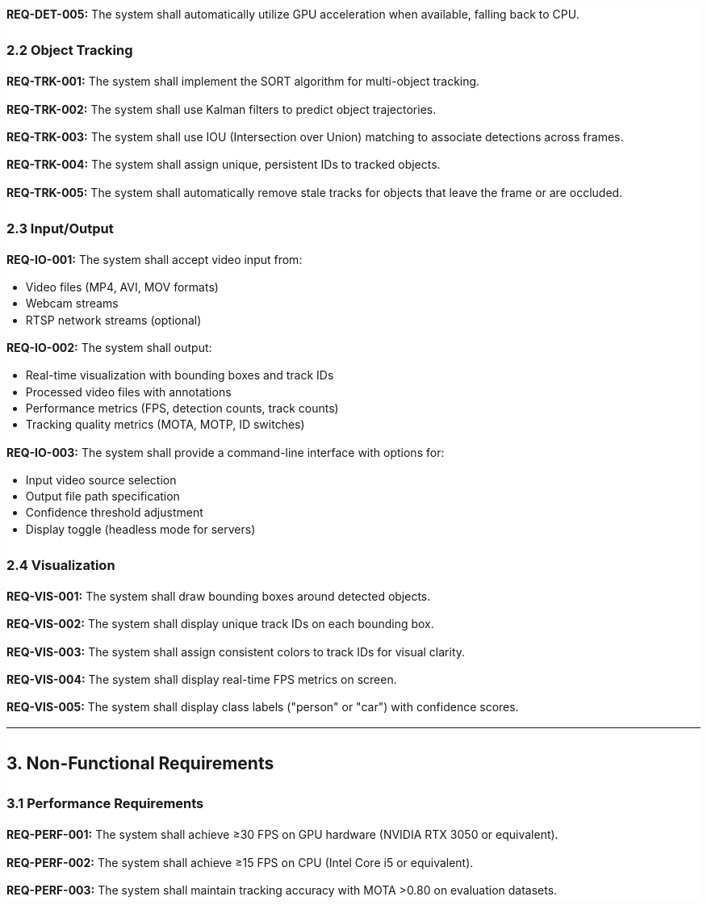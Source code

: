 **REQ-DET-005:** The system shall automatically utilize GPU acceleration when available, falling back to CPU.

### 2.2 Object Tracking
**REQ-TRK-001:** The system shall implement the SORT algorithm for multi-object tracking.

**REQ-TRK-002:** The system shall use Kalman filters to predict object trajectories.

**REQ-TRK-003:** The system shall use IOU (Intersection over Union) matching to associate detections across frames.

**REQ-TRK-004:** The system shall assign unique, persistent IDs to tracked objects.

**REQ-TRK-005:** The system shall automatically remove stale tracks for objects that leave the frame or are occluded.

### 2.3 Input/Output
**REQ-IO-001:** The system shall accept video input from:
- Video files (MP4, AVI, MOV formats)
- Webcam streams
- RTSP network streams (optional)

**REQ-IO-002:** The system shall output:
- Real-time visualization with bounding boxes and track IDs
- Processed video files with annotations
- Performance metrics (FPS, detection counts, track counts)
- Tracking quality metrics (MOTA, MOTP, ID switches)

**REQ-IO-003:** The system shall provide a command-line interface with options for:
- Input video source selection
- Output file path specification
- Confidence threshold adjustment
- Display toggle (headless mode for servers)

### 2.4 Visualization
**REQ-VIS-001:** The system shall draw bounding boxes around detected objects.

**REQ-VIS-002:** The system shall display unique track IDs on each bounding box.

**REQ-VIS-003:** The system shall assign consistent colors to track IDs for visual clarity.

**REQ-VIS-004:** The system shall display real-time FPS metrics on screen.

**REQ-VIS-005:** The system shall display class labels ("person" or "car") with confidence scores.

---

## 3. Non-Functional Requirements

### 3.1 Performance Requirements
**REQ-PERF-001:** The system shall achieve ≥30 FPS on GPU hardware (NVIDIA RTX 3050 or equivalent).

**REQ-PERF-002:** The system shall achieve ≥15 FPS on CPU (Intel Core i5 or equivalent).

**REQ-PERF-003:** The system shall maintain tracking accuracy with MOTA >0.80 on evaluation datasets.
